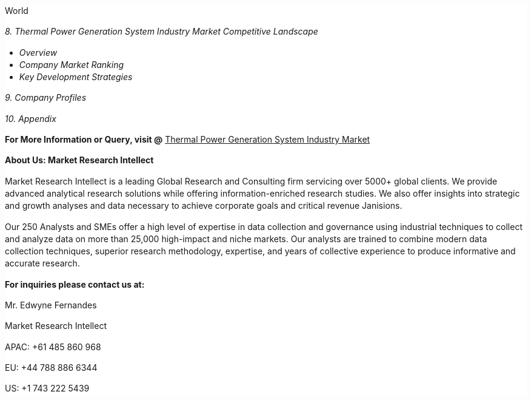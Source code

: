 World</span></em></li></ul><p><em><span class="font-[700]">8. Thermal Power Generation System Industry Market Competitive Landscape</span></em></p><ul><li><em><span class="">Overview</span></em></li><li><em><span class="">Company Market Ranking</span></em></li><li><em><span class="">Key Development Strategies</span></em></li></ul><p><em><span class="font-[700]">9. Company Profiles</span></em></p><p><em><span class="font-[700]">10. Appendix</span></em></p><p><span class="font-[700]"><strong>For More Information or Query, visit&nbsp;@</strong>&nbsp;</span><span class="font-[700]"><a href="https://www.marketresearchintellect.com/product/global-thermal-power-generation-system-industry-market/?utm_source=Linkedin&utm_medium=846" target="_blank" data-tracking-control-name="article-ssr-frontend-pulse_little-text-block" data-tracking-will-navigate="" data-test-link="">Thermal Power Generation System Industry Market</a></span></p><p><strong><span class="font-[700]">About Us: Market Research Intellect</span></strong></p><p><span class="">Market Research Intellect is a leading Global Research and Consulting firm servicing over 5000+ global clients. We provide advanced analytical research solutions while offering information-enriched research studies.&nbsp;</span>We also offer insights into strategic and growth analyses and data necessary to achieve corporate goals and critical revenue Janisions.</p><p><span class="">Our 250 Analysts and SMEs offer a high level of expertise in data collection and governance using industrial techniques to collect and analyze data on more than 25,000 high-impact and niche markets. Our analysts are trained to combine modern data collection techniques, superior research methodology, expertise, and years of collective experience to produce informative and accurate research.</span></p><p><strong>For inquiries please contact us at:</strong></p><p>Mr. Edwyne Fernandes</p><p>Market Research Intellect</p><p>APAC: +61 485 860 968</p><p>EU: +44 788 886 6344</p><p>US: +1 743 222 5439</p>
